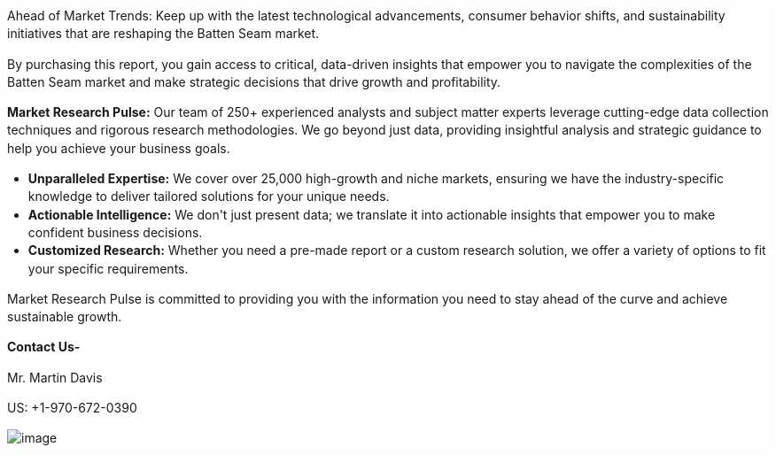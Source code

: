 Ahead of Market Trends:</strong> Keep up with the latest technological advancements, consumer behavior shifts, and sustainability initiatives that are reshaping the Batten Seam market.</p></li></ol><p>By purchasing this report, you gain access to critical, data-driven insights that empower you to navigate the complexities of the Batten Seam market and make strategic decisions that drive growth and profitability.</p><p><strong>Market Research Pulse:</strong>&nbsp;Our team of 250+ experienced analysts and subject matter experts leverage cutting-edge data collection techniques and rigorous research methodologies. We go beyond just data, providing insightful analysis and strategic guidance to help you achieve your business goals.</p><ul><li><strong>Unparalleled Expertise:</strong>&nbsp;We cover over 25,000 high-growth and niche markets, ensuring we have the industry-specific knowledge to deliver tailored solutions for your unique needs.</li><li><strong>Actionable Intelligence:</strong>&nbsp;We don't just present data; we translate it into actionable insights that empower you to make confident business decisions.</li><li><strong>Customized Research:</strong>&nbsp;Whether you need a pre-made report or a custom research solution, we offer a variety of options to fit your specific requirements.</li></ul><p>Market Research Pulse is committed to providing you with the information you need to stay ahead of the curve and achieve sustainable growth.</p><p><strong>Contact Us-</strong></p><p>Mr. Martin Davis</p><p>US: +1-970-672-0390</p>
![image](https://github.com/user-attachments/assets/81809289-f9d8-45c1-9a17-7e01e56e7e09)
